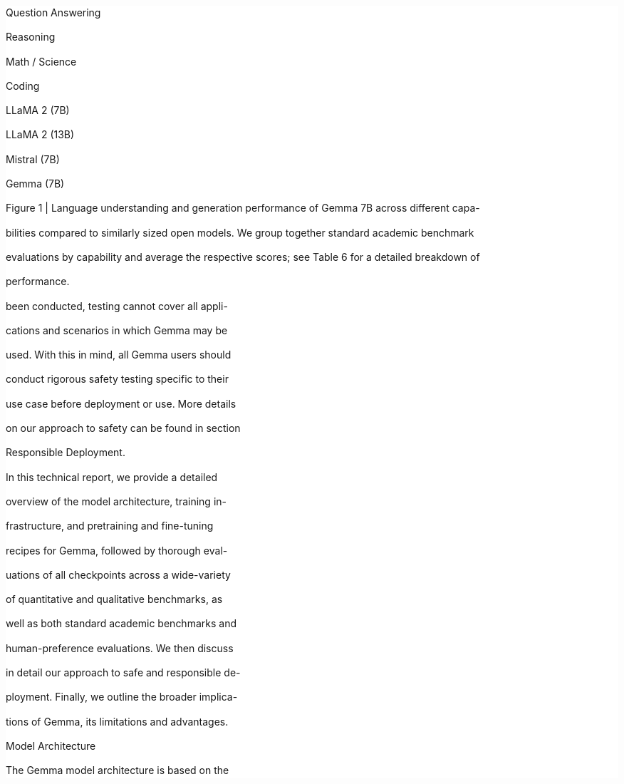 Question Answering

Reasoning

Math / Science

Coding

LLaMA 2 (7B)

LLaMA 2 (13B)

Mistral (7B)

Gemma (7B)

Figure 1 | Language understanding and generation performance of Gemma 7B across different capa-

bilities compared to similarly sized open models. We group together standard academic benchmark

evaluations by capability and average the respective scores; see Table 6 for a detailed breakdown of

performance.

been conducted, testing cannot cover all appli-

cations and scenarios in which Gemma may be

used. With this in mind, all Gemma users should

conduct rigorous safety testing specific to their

use case before deployment or use. More details

on our approach to safety can be found in section

Responsible Deployment.

In this technical report, we provide a detailed

overview of the model architecture, training in-

frastructure, and pretraining and fine-tuning

recipes for Gemma, followed by thorough eval-

uations of all checkpoints across a wide-variety

of quantitative and qualitative benchmarks, as

well as both standard academic benchmarks and

human-preference evaluations. We then discuss

in detail our approach to safe and responsible de-

ployment. Finally, we outline the broader implica-

tions of Gemma, its limitations and advantages.

Model Architecture

The Gemma model architecture is based on the
